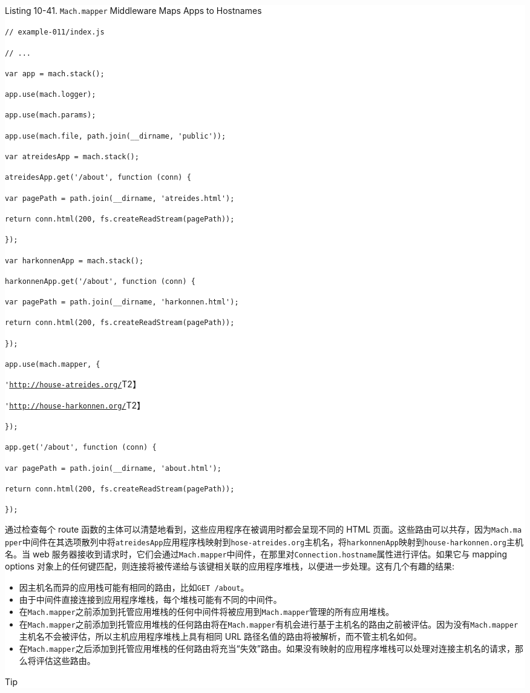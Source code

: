 Listing 10-41\. `Mach.mapper` Middleware Maps Apps to Hostnames

`// example-011/index.js`

`// ...`

`var app = mach.stack();`

`app.use(mach.logger);`

`app.use(mach.params);`

`app.use(mach.file, path.join(__dirname, 'public'));`

`var atreidesApp = mach.stack();`

`atreidesApp.get('/about', function (conn) {`

`var pagePath = path.join(__dirname, 'atreides.html');`

`return conn.html(200, fs.createReadStream(pagePath));`

`});`

`var harkonnenApp = mach.stack();`

`harkonnenApp.get('/about', function (conn) {`

`var pagePath = path.join(__dirname, 'harkonnen.html');`

`return conn.html(200, fs.createReadStream(pagePath));`

`});`

`app.use(mach.mapper, {`

`'`[`http://house-atreides.org/`](http://house-atreides.org/)T2】

`'`[`http://house-harkonnen.org/`](http://house-harkonnen.org/)T2】

`});`

`app.get('/about', function (conn) {`

`var pagePath = path.join(__dirname, 'about.html');`

`return conn.html(200, fs.createReadStream(pagePath));`

`});`

通过检查每个 route 函数的主体可以清楚地看到，这些应用程序在被调用时都会呈现不同的 HTML 页面。这些路由可以共存，因为`Mach.mapper`中间件在其选项散列中将`atreidesApp`应用程序栈映射到`hose-atreides.org`主机名，将`harkonnenApp`映射到`house-harkonnen.org`主机名。当 web 服务器接收到请求时，它们会通过`Mach.mapper`中间件，在那里对`Connection.hostname`属性进行评估。如果它与 mapping options 对象上的任何键匹配，则连接将被传递给与该键相关联的应用程序堆栈，以便进一步处理。这有几个有趣的结果:

*   因主机名而异的应用栈可能有相同的路由，比如`GET /about`。
*   由于中间件直接连接到应用程序堆栈，每个堆栈可能有不同的中间件。
*   在`Mach.mapper`之前添加到托管应用堆栈的任何中间件将被应用到`Mach.mapper`管理的所有应用堆栈。
*   在`Mach.mapper`之前添加到托管应用堆栈的任何路由将在`Mach.mapper`有机会进行基于主机名的路由之前被评估。因为没有`Mach.mapper`主机名不会被评估，所以主机应用程序堆栈上具有相同 URL 路径名值的路由将被解析，而不管主机名如何。
*   在`Mach.mapper`之后添加到托管应用堆栈的任何路由将充当“失效”路由。如果没有映射的应用程序堆栈可以处理对连接主机名的请求，那么将评估这些路由。

Tip
